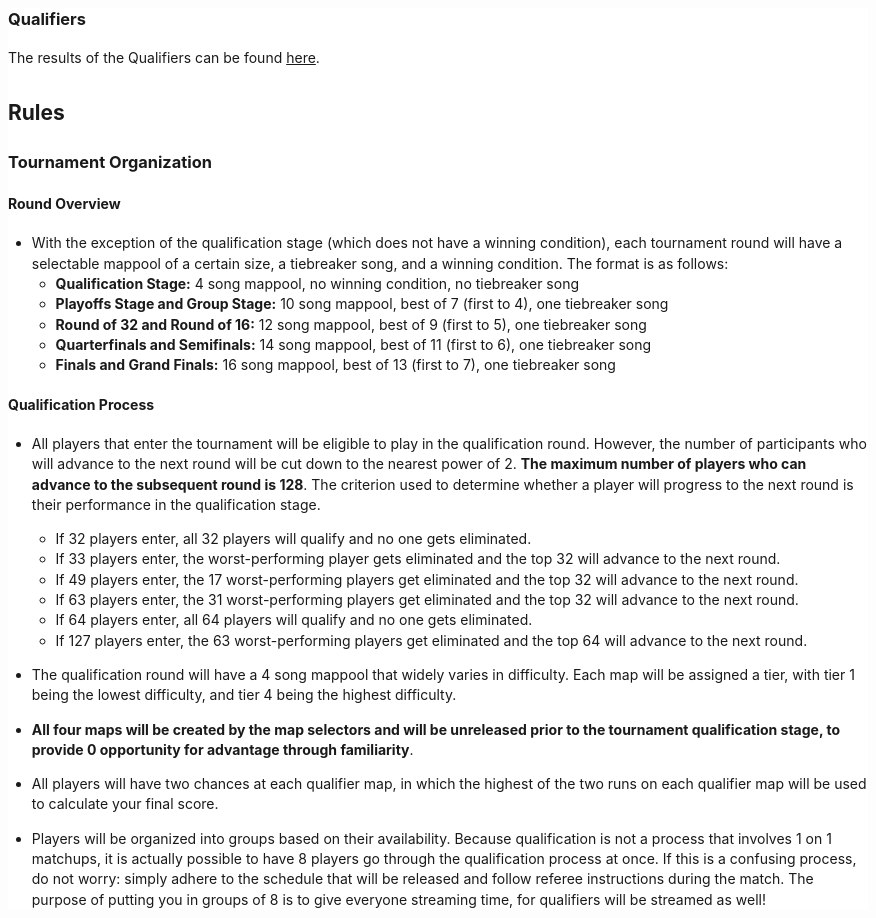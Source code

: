 ### Qualifiers

The results of the Qualifiers can be found [here](https://goo.gl/TC4A91).

## Rules

### Tournament Organization

#### Round Overview

- With the exception of the qualification stage (which does not have a winning condition), each tournament round will have a selectable mappool of a certain size, a tiebreaker song, and a winning condition. The format is as follows:
  - **Qualification Stage:** 4 song mappool, no winning condition, no tiebreaker song
  - **Playoffs Stage and Group Stage:** 10 song mappool, best of 7 (first to 4), one tiebreaker song
  - **Round of 32 and Round of 16:** 12 song mappool, best of 9 (first to 5), one tiebreaker song
  - **Quarterfinals and Semifinals:** 14 song mappool, best of 11 (first to 6), one tiebreaker song
  - **Finals and Grand Finals:** 16 song mappool, best of 13 (first to 7), one tiebreaker song

#### Qualification Process

- All players that enter the tournament will be eligible to play in the qualification round. However, the number of participants who will advance to the next round will be cut down to the nearest power of 2. **The maximum number of players who can advance to the subsequent round is 128**. The criterion used to determine whether a player will progress to the next round is their performance in the qualification stage.
  - If 32 players enter, all 32 players will qualify and no one gets eliminated.
  - If 33 players enter, the worst-performing player gets eliminated and the top 32 will advance to the next round.
  - If 49 players enter, the 17 worst-performing players get eliminated and the top 32 will advance to the next round.
  - If 63 players enter, the 31 worst-performing players get eliminated and the top 32 will advance to the next round.
  - If 64 players enter, all 64 players will qualify and no one gets eliminated.
  - If 127 players enter, the 63 worst-performing players get eliminated and the top 64 will advance to the next round.


- The qualification round will have a 4 song mappool that widely varies in difficulty. Each map will be assigned a tier, with tier 1 being the lowest difficulty, and tier 4 being the highest difficulty.

- **All four maps will be created by the map selectors and will be unreleased prior to the tournament qualification stage, to provide 0 opportunity for advantage through familiarity**.

- All players will have two chances at each qualifier map, in which the highest of the two runs on each qualifier map will be used to calculate your final score.

- Players will be organized into groups based on their availability. Because qualification is not a process that involves 1 on 1 matchups, it is actually possible to have 8 players go through the qualification process at once. If this is a confusing process, do not worry: simply adhere to the schedule that will be released and follow referee instructions during the match. The purpose of putting you in groups of 8 is to give everyone streaming time, for qualifiers will be streamed as well!
